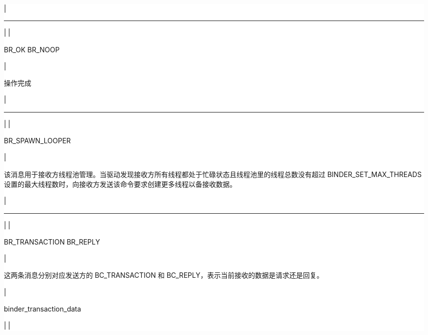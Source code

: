 | 

---

 |
| 

BR_OK
BR_NOOP

 | 

操作完成

 | 

---

 |
| 

BR_SPAWN_LOOPER

 | 

该消息用于接收方线程池管理。当驱动发现接收方所有线程都处于忙碌状态且线程池里的线程总数没有超过 BINDER_SET_MAX_THREADS 设置的最大线程数时，向接收方发送该命令要求创建更多线程以备接收数据。

 | 

---

 |
| 

BR_TRANSACTION
BR_REPLY

 | 

这两条消息分别对应发送方的 BC_TRANSACTION 和 BC_REPLY，表示当前接收的数据是请求还是回复。

 | 

binder_transaction_data

 |
| 
